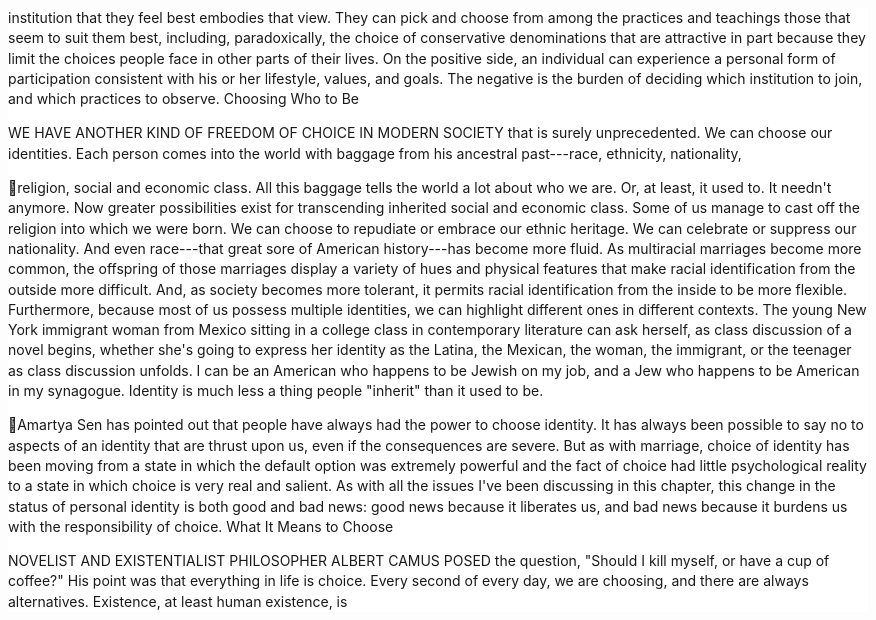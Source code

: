 institution that they feel best embodies that view. They can pick and
choose from among the practices and teachings those that seem to suit
them best, including, paradoxically, the choice of conservative
denominations that are attractive in part because they limit the choices
people face in other parts of their lives. On the positive side, an
individual can experience a personal form of participation consistent
with his or her lifestyle, values, and goals. The negative is the burden
of deciding which institution to join, and which practices to observe.
Choosing Who to Be

WE HAVE ANOTHER KIND OF FREEDOM OF CHOICE IN MODERN SOCIETY that is
surely unprecedented. We can choose our identities. Each person comes
into the world with baggage from his ancestral past---race, ethnicity,
nationality,

religion, social and economic class. All this baggage tells the world a
lot about who we are. Or, at least, it used to. It needn't anymore. Now
greater possibilities exist for transcending inherited social and
economic class. Some of us manage to cast off the religion into which we
were born. We can choose to repudiate or embrace our ethnic heritage. We
can celebrate or suppress our nationality. And even race---that great
sore of American history---has become more fluid. As multiracial
marriages become more common, the offspring of those marriages display a
variety of hues and physical features that make racial identification
from the outside more difficult. And, as society becomes more tolerant,
it permits racial identification from the inside to be more flexible.
Furthermore, because most of us possess multiple identities, we can
highlight different ones in different contexts. The young New York
immigrant woman from Mexico sitting in a college class in contemporary
literature can ask herself, as class discussion of a novel begins,
whether she's going to express her identity as the Latina, the Mexican,
the woman, the immigrant, or the teenager as class discussion unfolds. I
can be an American who happens to be Jewish on my job, and a Jew who
happens to be American in my synagogue. Identity is much less a thing
people "inherit" than it used to be.

Amartya Sen has pointed out that people have always had the power to
choose identity. It has always been possible to say no to aspects of an
identity that are thrust upon us, even if the consequences are severe.
But as with marriage, choice of identity has been moving from a state in
which the default option was extremely powerful and the fact of choice
had little psychological reality to a state in which choice is very real
and salient. As with all the issues I've been discussing in this
chapter, this change in the status of personal identity is both good and
bad news: good news because it liberates us, and bad news because it
burdens us with the responsibility of choice. What It Means to Choose

NOVELIST AND EXISTENTIALIST PHILOSOPHER ALBERT CAMUS POSED the question,
"Should I kill myself, or have a cup of coffee?" His point was that
everything in life is choice. Every second of every day, we are
choosing, and there are always alternatives. Existence, at least human
existence, is
